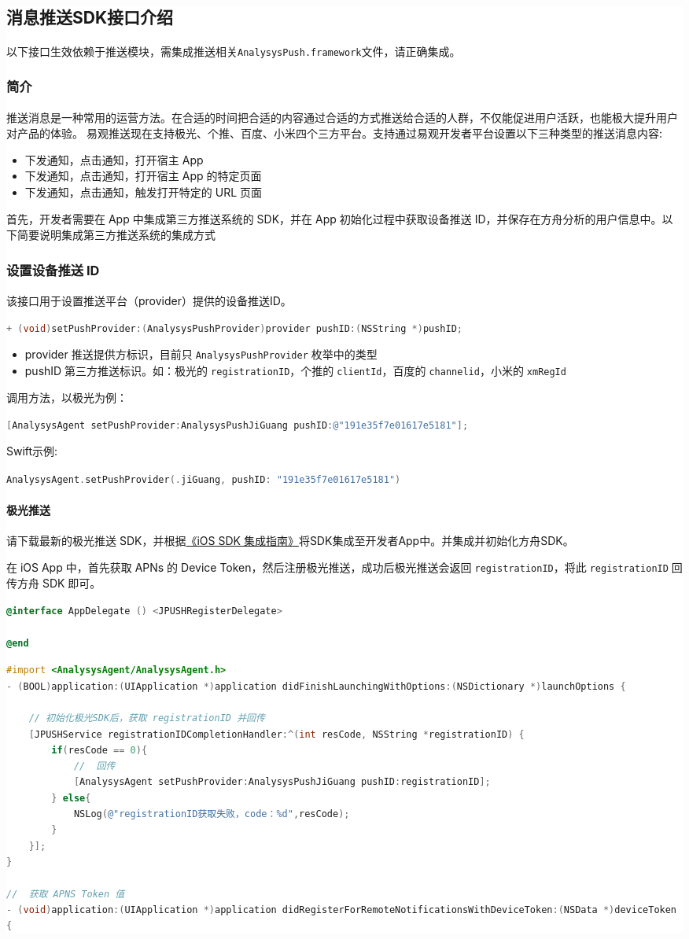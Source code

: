 ## 消息推送SDK接口介绍

以下接口生效依赖于推送模块，需集成推送相关`AnalysysPush.framework`文件，请正确集成。

### 简介

推送消息是一种常用的运营方法。在合适的时间把合适的内容通过合适的方式推送给合适的人群，不仅能促进用户活跃，也能极大提升用户对产品的体验。 易观推送现在支持极光、个推、百度、小米四个三方平台。支持通过易观开发者平台设置以下三种类型的推送消息内容:

* 下发通知，点击通知，打开宿主 App
* 下发通知，点击通知，打开宿主 App 的特定页面
* 下发通知，点击通知，触发打开特定的 URL 页面

首先，开发者需要在 App 中集成第三方推送系统的 SDK，并在 App 初始化过程中获取设备推送 ID，并保存在方舟分析的用户信息中。以下简要说明集成第三方推送系统的集成方式

### 设置设备推送 ID

该接口用于设置推送平台（provider）提供的设备推送ID。

```objectivec
+ (void)setPushProvider:(AnalysysPushProvider)provider pushID:(NSString *)pushID;
```

* provider 推送提供方标识，目前只 `AnalysysPushProvider` 枚举中的类型
* pushID 第三方推送标识。如：极光的 `registrationID`，个推的 `clientId`，百度的 `channelid`，小米的 `xmRegId`

调用方法，以极光为例：

```objectivec
[AnalysysAgent setPushProvider:AnalysysPushJiGuang pushID:@"191e35f7e01617e5181"];
```

Swift示例:

```swift
AnalysysAgent.setPushProvider(.jiGuang, pushID: "191e35f7e01617e5181")
```

#### 极光推送

请下载最新的极光推送 SDK，并根据[《iOS SDK 集成指南》](https://docs.jiguang.cn/jpush/client/iOS/ios_guide_new/)将SDK集成至开发者App中。并集成并初始化方舟SDK。

在 iOS App 中，首先获取 APNs 的 Device Token，然后注册极光推送，成功后极光推送会返回 `registrationID`，将此 `registrationID` 回传方舟 SDK 即可。

```objectivec
@interface AppDelegate () <JPUSHRegisterDelegate>

@end
```

```objectivec
#import <AnalysysAgent/AnalysysAgent.h>
- (BOOL)application:(UIApplication *)application didFinishLaunchingWithOptions:(NSDictionary *)launchOptions {

    // 初始化极光SDK后，获取 registrationID 并回传
    [JPUSHService registrationIDCompletionHandler:^(int resCode, NSString *registrationID) {
        if(resCode == 0){
            //  回传
            [AnalysysAgent setPushProvider:AnalysysPushJiGuang pushID:registrationID];
        } else{
            NSLog(@"registrationID获取失败，code：%d",resCode);
        }
    }];
}

//  获取 APNS Token 值
- (void)application:(UIApplication *)application didRegisterForRemoteNotificationsWithDeviceToken:(NSData *)deviceToken {
```